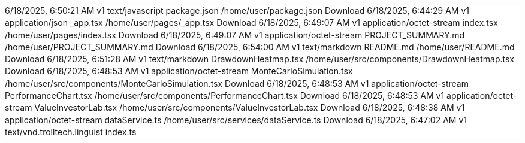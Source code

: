 6/18/2025, 6:50:21 AM
v1
text/javascript
package.json
/home/user/package.json
Download
6/18/2025, 6:44:29 AM
v1
application/json
_app.tsx
/home/user/pages/_app.tsx
Download
6/18/2025, 6:49:07 AM
v1
application/octet-stream
index.tsx
/home/user/pages/index.tsx
Download
6/18/2025, 6:49:07 AM
v1
application/octet-stream
PROJECT_SUMMARY.md
/home/user/PROJECT_SUMMARY.md
Download
6/18/2025, 6:54:00 AM
v1
text/markdown
README.md
/home/user/README.md
Download
6/18/2025, 6:51:28 AM
v1
text/markdown
DrawdownHeatmap.tsx
/home/user/src/components/DrawdownHeatmap.tsx
Download
6/18/2025, 6:48:53 AM
v1
application/octet-stream
MonteCarloSimulation.tsx
/home/user/src/components/MonteCarloSimulation.tsx
Download
6/18/2025, 6:48:53 AM
v1
application/octet-stream
PerformanceChart.tsx
/home/user/src/components/PerformanceChart.tsx
Download
6/18/2025, 6:48:53 AM
v1
application/octet-stream
ValueInvestorLab.tsx
/home/user/src/components/ValueInvestorLab.tsx
Download
6/18/2025, 6:48:38 AM
v1
application/octet-stream
dataService.ts
/home/user/src/services/dataService.ts
Download
6/18/2025, 6:47:02 AM
v1
text/vnd.trolltech.linguist
index.ts